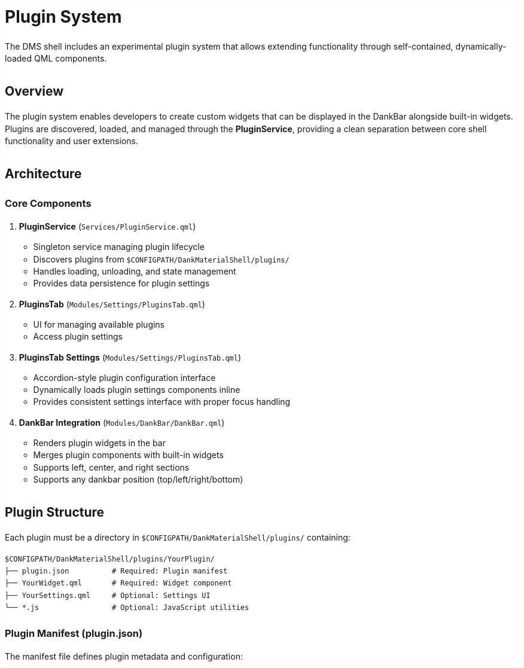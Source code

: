 # Plugin System

The DMS shell includes an experimental plugin system that allows extending functionality through self-contained, dynamically-loaded QML components.

## Overview

The plugin system enables developers to create custom widgets that can be displayed in the DankBar alongside built-in widgets. Plugins are discovered, loaded, and managed through the **PluginService**, providing a clean separation between core shell functionality and user extensions.

## Architecture

### Core Components

1. **PluginService** (`Services/PluginService.qml`)
   - Singleton service managing plugin lifecycle
   - Discovers plugins from `$CONFIGPATH/DankMaterialShell/plugins/`
   - Handles loading, unloading, and state management
   - Provides data persistence for plugin settings

2. **PluginsTab** (`Modules/Settings/PluginsTab.qml`)
   - UI for managing available plugins
   - Access plugin settings

3. **PluginsTab Settings** (`Modules/Settings/PluginsTab.qml`)
   - Accordion-style plugin configuration interface
   - Dynamically loads plugin settings components inline
   - Provides consistent settings interface with proper focus handling

4. **DankBar Integration** (`Modules/DankBar/DankBar.qml`)
   - Renders plugin widgets in the bar
   - Merges plugin components with built-in widgets
   - Supports left, center, and right sections
   - Supports any dankbar position (top/left/right/bottom)

## Plugin Structure

Each plugin must be a directory in `$CONFIGPATH/DankMaterialShell/plugins/` containing:

```
$CONFIGPATH/DankMaterialShell/plugins/YourPlugin/
├── plugin.json          # Required: Plugin manifest
├── YourWidget.qml       # Required: Widget component
├── YourSettings.qml     # Optional: Settings UI
└── *.js                 # Optional: JavaScript utilities
```

### Plugin Manifest (plugin.json)

The manifest file defines plugin metadata and configuration:
